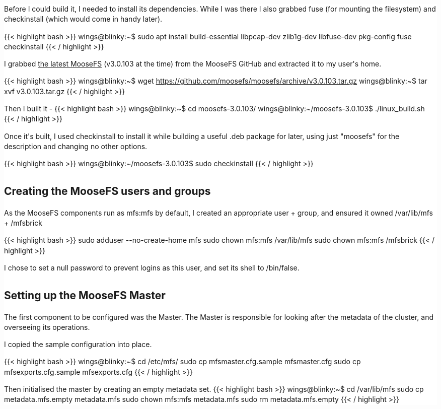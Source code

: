 Before I could build it, I needed to install its dependencies. While I was there I also grabbed fuse (for mounting the filesystem) and checkinstall (which would come in handy later).

{{< highlight bash >}}
wings@blinky:~$ sudo apt install build-essential libpcap-dev zlib1g-dev libfuse-dev pkg-config fuse checkinstall
{{< / highlight >}}

I grabbed [the latest MooseFS](https://github.com/moosefs/moosefs/releases) (v3.0.103 at the time) from the MooseFS GitHub and extracted it to my user's home.

{{< highlight bash >}}
wings@blinky:~$ wget https://github.com/moosefs/moosefs/archive/v3.0.103.tar.gz
wings@blinky:~$ tar xvf v3.0.103.tar.gz
{{< / highlight >}}

Then I built it -
{{< highlight bash >}}
wings@blinky:~$ cd moosefs-3.0.103/
wings@blinky:~/moosefs-3.0.103$ ./linux_build.sh
{{< / highlight >}}

Once it's built, I used checkinstall to install it while building a useful .deb package for later, using just "moosefs" for the description and changing no other options.

{{< highlight bash >}}
wings@blinky:~/moosefs-3.0.103$ sudo checkinstall
{{< / highlight >}}

## Creating the MooseFS users and groups
As the MooseFS components run as mfs:mfs by default, I created an appropriate user + group, and ensured it owned /var/lib/mfs + /mfsbrick

{{< highlight bash >}}
sudo adduser --no-create-home mfs
sudo chown mfs:mfs /var/lib/mfs
sudo chown mfs:mfs /mfsbrick
{{< / highlight >}}

I chose to set a null password to prevent logins as this user, and set its shell to /bin/false.

## Setting up the MooseFS Master
The first component to be configured was the Master. The Master is responsible for looking after the metadata of the cluster, and overseeing its operations.

I copied the sample configuration into place.

{{< highlight bash >}}
wings@blinky:~$ cd /etc/mfs/
sudo cp mfsmaster.cfg.sample mfsmaster.cfg
sudo cp mfsexports.cfg.sample mfsexports.cfg
{{< / highlight >}}

Then initialised the master by creating an empty metadata set.
{{< highlight bash >}}
wings@blinky:~$ cd /var/lib/mfs
sudo cp metadata.mfs.empty metadata.mfs
sudo chown mfs:mfs metadata.mfs
sudo rm metadata.mfs.empty
{{< / highlight >}}
